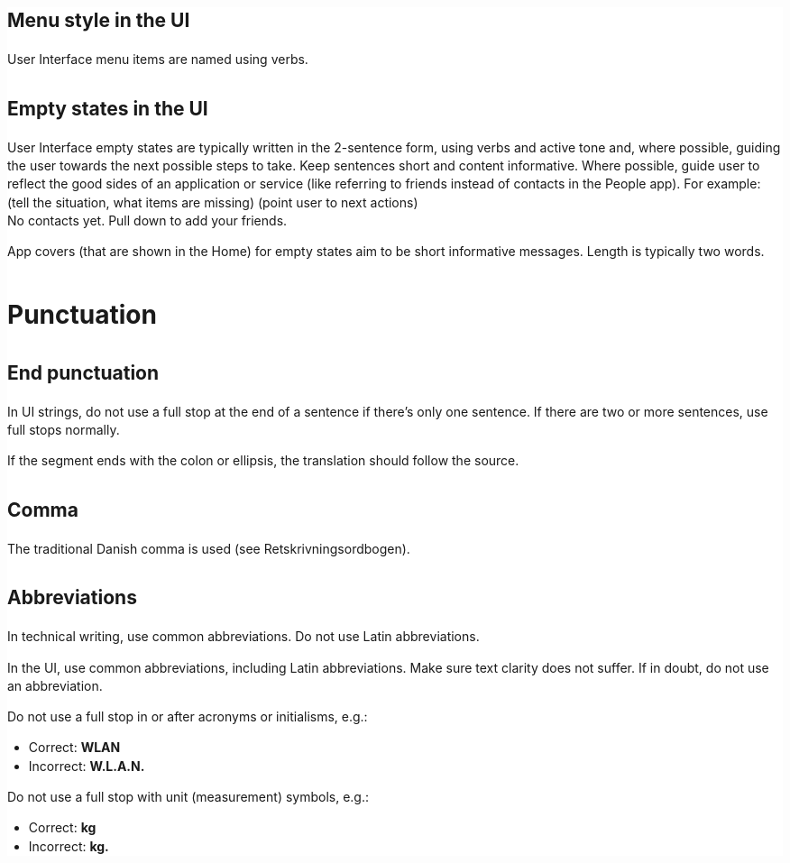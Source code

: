 ## Menu style in the UI

User Interface menu items are named using verbs.

## Empty states in the UI

User Interface empty states are typically written in the 2-sentence
form, using verbs and active tone and, where possible, guiding the user
towards the next possible steps to take. Keep sentences short and
content informative. Where possible, guide user to reflect the good
sides of an application or service (like referring to friends instead of
contacts in the People app). For example:\
(tell the situation, what items are missing) (point user to next actions)\
No contacts yet. Pull down to add your friends.

App covers (that are shown in the Home) for empty states aim to be short
informative messages. Length is typically two words.

# Punctuation

## End punctuation

In UI strings, do not use a full stop at the end of a sentence if
there’s only one sentence. If there are two or more sentences, use
full stops normally.

If the segment ends with the colon or ellipsis, the translation should
follow the source.

## Comma

The traditional Danish comma is used (see Retskrivningsordbogen).

## Abbreviations

In technical writing, use common abbreviations. Do not use Latin
abbreviations.

In the UI, use common abbreviations, including Latin abbreviations. Make
sure text clarity does not suffer. If in doubt, do not use an
abbreviation.

Do not use a full stop in or after acronyms or initialisms, e.g.:

  - Correct: **WLAN**
  - Incorrect: **W.L.A.N.**

Do not use a full stop with unit (measurement) symbols, e.g.:

  - Correct: **kg**
  - Incorrect: **kg.**
